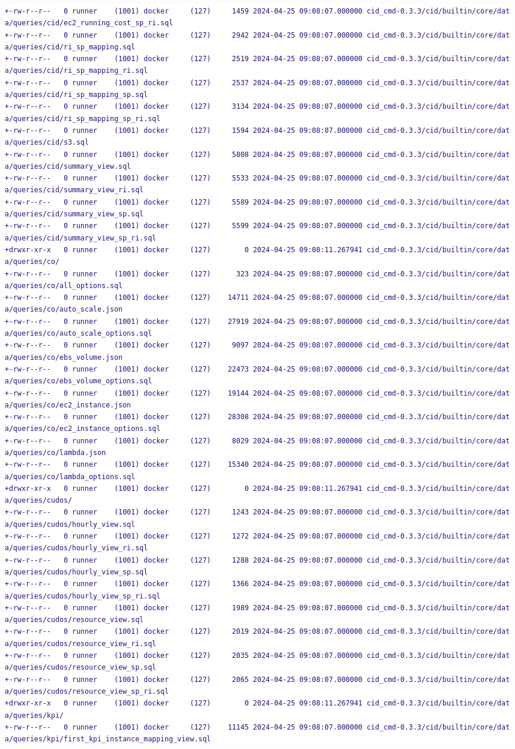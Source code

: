 ```diff
+-rw-r--r--   0 runner    (1001) docker     (127)     1459 2024-04-25 09:08:07.000000 cid_cmd-0.3.3/cid/builtin/core/data/queries/cid/ec2_running_cost_sp_ri.sql
+-rw-r--r--   0 runner    (1001) docker     (127)     2942 2024-04-25 09:08:07.000000 cid_cmd-0.3.3/cid/builtin/core/data/queries/cid/ri_sp_mapping.sql
+-rw-r--r--   0 runner    (1001) docker     (127)     2519 2024-04-25 09:08:07.000000 cid_cmd-0.3.3/cid/builtin/core/data/queries/cid/ri_sp_mapping_ri.sql
+-rw-r--r--   0 runner    (1001) docker     (127)     2537 2024-04-25 09:08:07.000000 cid_cmd-0.3.3/cid/builtin/core/data/queries/cid/ri_sp_mapping_sp.sql
+-rw-r--r--   0 runner    (1001) docker     (127)     3134 2024-04-25 09:08:07.000000 cid_cmd-0.3.3/cid/builtin/core/data/queries/cid/ri_sp_mapping_sp_ri.sql
+-rw-r--r--   0 runner    (1001) docker     (127)     1594 2024-04-25 09:08:07.000000 cid_cmd-0.3.3/cid/builtin/core/data/queries/cid/s3.sql
+-rw-r--r--   0 runner    (1001) docker     (127)     5808 2024-04-25 09:08:07.000000 cid_cmd-0.3.3/cid/builtin/core/data/queries/cid/summary_view.sql
+-rw-r--r--   0 runner    (1001) docker     (127)     5533 2024-04-25 09:08:07.000000 cid_cmd-0.3.3/cid/builtin/core/data/queries/cid/summary_view_ri.sql
+-rw-r--r--   0 runner    (1001) docker     (127)     5589 2024-04-25 09:08:07.000000 cid_cmd-0.3.3/cid/builtin/core/data/queries/cid/summary_view_sp.sql
+-rw-r--r--   0 runner    (1001) docker     (127)     5599 2024-04-25 09:08:07.000000 cid_cmd-0.3.3/cid/builtin/core/data/queries/cid/summary_view_sp_ri.sql
+drwxr-xr-x   0 runner    (1001) docker     (127)        0 2024-04-25 09:08:11.267941 cid_cmd-0.3.3/cid/builtin/core/data/queries/co/
+-rw-r--r--   0 runner    (1001) docker     (127)      323 2024-04-25 09:08:07.000000 cid_cmd-0.3.3/cid/builtin/core/data/queries/co/all_options.sql
+-rw-r--r--   0 runner    (1001) docker     (127)    14711 2024-04-25 09:08:07.000000 cid_cmd-0.3.3/cid/builtin/core/data/queries/co/auto_scale.json
+-rw-r--r--   0 runner    (1001) docker     (127)    27919 2024-04-25 09:08:07.000000 cid_cmd-0.3.3/cid/builtin/core/data/queries/co/auto_scale_options.sql
+-rw-r--r--   0 runner    (1001) docker     (127)     9097 2024-04-25 09:08:07.000000 cid_cmd-0.3.3/cid/builtin/core/data/queries/co/ebs_volume.json
+-rw-r--r--   0 runner    (1001) docker     (127)    22473 2024-04-25 09:08:07.000000 cid_cmd-0.3.3/cid/builtin/core/data/queries/co/ebs_volume_options.sql
+-rw-r--r--   0 runner    (1001) docker     (127)    19144 2024-04-25 09:08:07.000000 cid_cmd-0.3.3/cid/builtin/core/data/queries/co/ec2_instance.json
+-rw-r--r--   0 runner    (1001) docker     (127)    28308 2024-04-25 09:08:07.000000 cid_cmd-0.3.3/cid/builtin/core/data/queries/co/ec2_instance_options.sql
+-rw-r--r--   0 runner    (1001) docker     (127)     8029 2024-04-25 09:08:07.000000 cid_cmd-0.3.3/cid/builtin/core/data/queries/co/lambda.json
+-rw-r--r--   0 runner    (1001) docker     (127)    15340 2024-04-25 09:08:07.000000 cid_cmd-0.3.3/cid/builtin/core/data/queries/co/lambda_options.sql
+drwxr-xr-x   0 runner    (1001) docker     (127)        0 2024-04-25 09:08:11.267941 cid_cmd-0.3.3/cid/builtin/core/data/queries/cudos/
+-rw-r--r--   0 runner    (1001) docker     (127)     1243 2024-04-25 09:08:07.000000 cid_cmd-0.3.3/cid/builtin/core/data/queries/cudos/hourly_view.sql
+-rw-r--r--   0 runner    (1001) docker     (127)     1272 2024-04-25 09:08:07.000000 cid_cmd-0.3.3/cid/builtin/core/data/queries/cudos/hourly_view_ri.sql
+-rw-r--r--   0 runner    (1001) docker     (127)     1288 2024-04-25 09:08:07.000000 cid_cmd-0.3.3/cid/builtin/core/data/queries/cudos/hourly_view_sp.sql
+-rw-r--r--   0 runner    (1001) docker     (127)     1366 2024-04-25 09:08:07.000000 cid_cmd-0.3.3/cid/builtin/core/data/queries/cudos/hourly_view_sp_ri.sql
+-rw-r--r--   0 runner    (1001) docker     (127)     1989 2024-04-25 09:08:07.000000 cid_cmd-0.3.3/cid/builtin/core/data/queries/cudos/resource_view.sql
+-rw-r--r--   0 runner    (1001) docker     (127)     2019 2024-04-25 09:08:07.000000 cid_cmd-0.3.3/cid/builtin/core/data/queries/cudos/resource_view_ri.sql
+-rw-r--r--   0 runner    (1001) docker     (127)     2035 2024-04-25 09:08:07.000000 cid_cmd-0.3.3/cid/builtin/core/data/queries/cudos/resource_view_sp.sql
+-rw-r--r--   0 runner    (1001) docker     (127)     2065 2024-04-25 09:08:07.000000 cid_cmd-0.3.3/cid/builtin/core/data/queries/cudos/resource_view_sp_ri.sql
+drwxr-xr-x   0 runner    (1001) docker     (127)        0 2024-04-25 09:08:11.267941 cid_cmd-0.3.3/cid/builtin/core/data/queries/kpi/
+-rw-r--r--   0 runner    (1001) docker     (127)    11145 2024-04-25 09:08:07.000000 cid_cmd-0.3.3/cid/builtin/core/data/queries/kpi/first_kpi_instance_mapping_view.sql
```